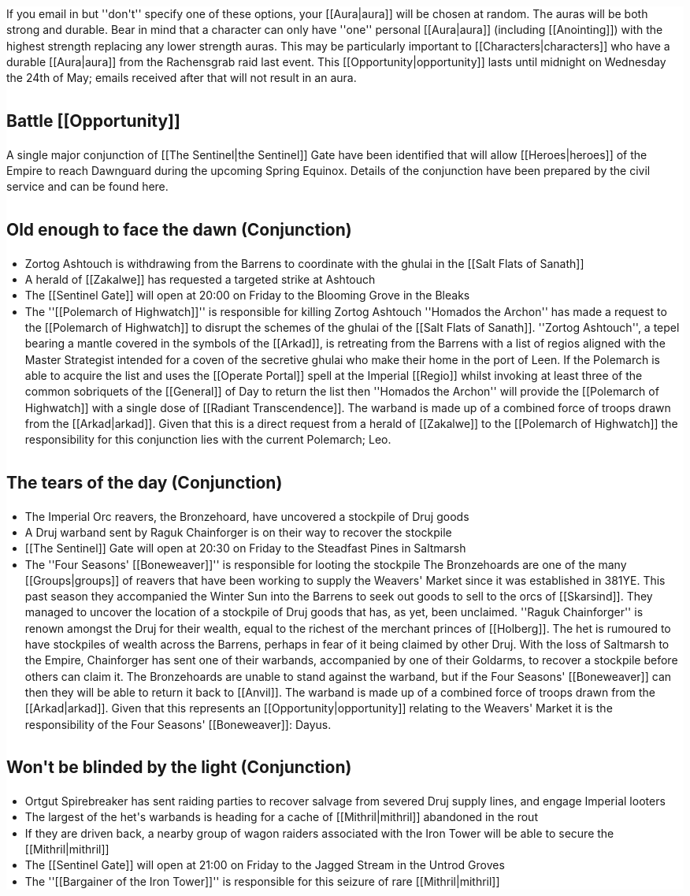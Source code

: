 If you email in but ''don't'' specify one of these options, your [[Aura|aura]] will be chosen at random. The auras will be both strong and durable. Bear in mind that a character can only have ''one'' personal [[Aura|aura]] (including [[Anointing]]) with the highest strength replacing any lower strength auras. This may be particularly important to [[Characters|characters]] who have a durable [[Aura|aura]] from the Rachensgrab raid last event. 
This [[Opportunity|opportunity]] lasts until midnight on Wednesday the 24th of May; emails received after that will not result in an aura.
## Battle [[Opportunity]]
A single major conjunction of [[The Sentinel|the Sentinel]] Gate have been identified that will allow [[Heroes|heroes]] of the Empire to reach Dawnguard during the upcoming Spring Equinox. Details of the conjunction have been prepared by the civil service and can be found here.
## Old enough to face the dawn (Conjunction)
* Zortog Ashtouch is withdrawing from the Barrens to coordinate with the ghulai in the [[Salt Flats of Sanath]]
* A herald of [[Zakalwe]] has requested a targeted strike at Ashtouch
* The [[Sentinel Gate]] will open at 20:00 on Friday to the Blooming Grove in the Bleaks
* The ''[[Polemarch of Highwatch]]'' is responsible for killing Zortog Ashtouch
''Homados the Archon'' has made a request to the [[Polemarch of Highwatch]] to disrupt the schemes of the ghulai of the [[Salt Flats of Sanath]]. ''Zortog Ashtouch'', a tepel bearing a mantle covered in the symbols of the [[Arkad]], is retreating from the Barrens with a list of regios aligned with the Master Strategist intended for a coven of the secretive ghulai who make their home in the port of Leen. 
If the Polemarch is able to acquire the list and uses the [[Operate Portal]] spell at the Imperial [[Regio]] whilst invoking at least three of the common sobriquets of the [[General]] of Day to return the list then ''Homados the Archon'' will provide the [[Polemarch of Highwatch]] with a single dose of [[Radiant Transcendence]].
The warband is made up of a combined force of troops drawn from the [[Arkad|arkad]]. Given that this is a direct request from a herald of [[Zakalwe]] to the [[Polemarch of Highwatch]] the responsibility for this conjunction lies with the current Polemarch; Leo.
## The tears of the day (Conjunction)
* The Imperial Orc reavers, the Bronzehoard, have uncovered a stockpile of Druj goods
* A Druj warband sent by Raguk Chainforger is on their way to recover the stockpile
* [[The Sentinel]] Gate will open at 20:30 on Friday to the Steadfast Pines in Saltmarsh
* The ''Four Seasons' [[Boneweaver]]'' is responsible for looting the stockpile
The Bronzehoards are one of the many [[Groups|groups]] of reavers that have been working to supply the Weavers' Market since it was established in 381YE. This past season they accompanied the Winter Sun into the Barrens to seek out goods to sell to the orcs of [[Skarsind]]. They managed to uncover the location of a stockpile of Druj goods that has, as yet, been unclaimed.
''Raguk Chainforger'' is renown amongst the Druj for their wealth, equal to the richest of the merchant princes of [[Holberg]]. The het is rumoured to have stockpiles of wealth across the Barrens, perhaps in fear of it being claimed by other Druj. With the loss of Saltmarsh to the Empire, Chainforger has sent one of their warbands, accompanied by one of their Goldarms, to recover a stockpile before others can claim it. The Bronzehoards are unable to stand against the warband, but if the Four Seasons' [[Boneweaver]] can then they will be able to return it back to [[Anvil]]. 
The warband is made up of a combined force of troops drawn from the [[Arkad|arkad]]. Given that this represents an [[Opportunity|opportunity]] relating to the Weavers' Market it is the responsibility of the Four Seasons' [[Boneweaver]]: Dayus.
## Won't be blinded by the light (Conjunction)
* Ortgut Spirebreaker has sent raiding parties to recover salvage from severed Druj supply lines, and engage Imperial looters
* The largest of the het's warbands is heading for a cache of [[Mithril|mithril]] abandoned in the rout
* If they are driven back, a nearby group of wagon raiders associated with the Iron Tower will be able to secure the [[Mithril|mithril]]
* The [[Sentinel Gate]] will open at 21:00 on Friday to the Jagged Stream in the Untrod Groves
* The ''[[Bargainer of the Iron Tower]]'' is responsible for this seizure of rare [[Mithril|mithril]]